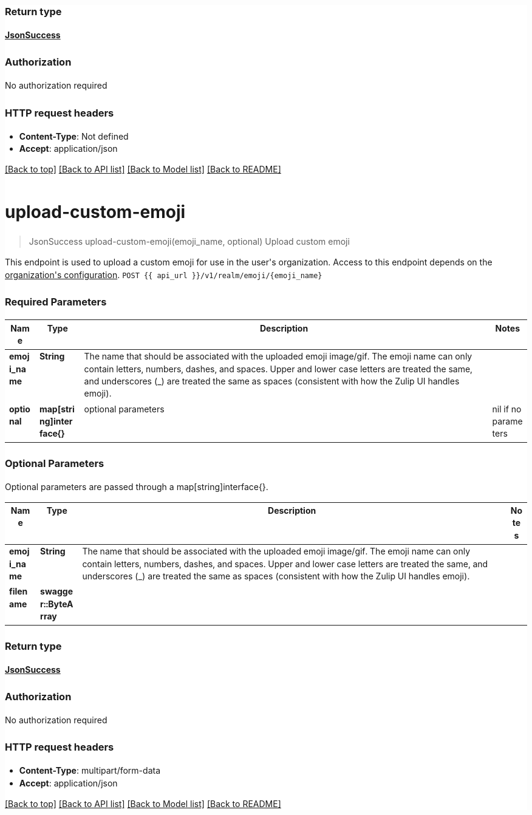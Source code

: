 ### Return type

[**JsonSuccess**](JsonSuccess.md)

### Authorization

No authorization required

### HTTP request headers

 - **Content-Type**: Not defined
 - **Accept**: application/json

[[Back to top]](#) [[Back to API list]](../README.md#documentation-for-api-endpoints) [[Back to Model list]](../README.md#documentation-for-models) [[Back to README]](../README.md)

# **upload-custom-emoji**
> JsonSuccess upload-custom-emoji(emoji_name, optional)
Upload custom emoji

This endpoint is used to upload a custom emoji for use in the user's organization.  Access to this endpoint depends on the [organization's configuration](https://zulip.com/help/only-allow-admins-to-add-emoji).  `POST {{ api_url }}/v1/realm/emoji/{emoji_name}` 

### Required Parameters

Name | Type | Description  | Notes
------------- | ------------- | ------------- | -------------
  **emoji_name** | **String**| The name that should be associated with the uploaded emoji image/gif. The emoji name can only contain letters, numbers, dashes, and spaces. Upper and lower case letters are treated the same, and underscores (_) are treated the same as spaces (consistent with how the Zulip UI handles emoji).  | 
 **optional** | **map[string]interface{}** | optional parameters | nil if no parameters

### Optional Parameters
Optional parameters are passed through a map[string]interface{}.

Name | Type | Description  | Notes
------------- | ------------- | ------------- | -------------
 **emoji_name** | **String**| The name that should be associated with the uploaded emoji image/gif. The emoji name can only contain letters, numbers, dashes, and spaces. Upper and lower case letters are treated the same, and underscores (_) are treated the same as spaces (consistent with how the Zulip UI handles emoji).  | 
 **filename** | **swagger::ByteArray**|  | 

### Return type

[**JsonSuccess**](JsonSuccess.md)

### Authorization

No authorization required

### HTTP request headers

 - **Content-Type**: multipart/form-data
 - **Accept**: application/json

[[Back to top]](#) [[Back to API list]](../README.md#documentation-for-api-endpoints) [[Back to Model list]](../README.md#documentation-for-models) [[Back to README]](../README.md)

